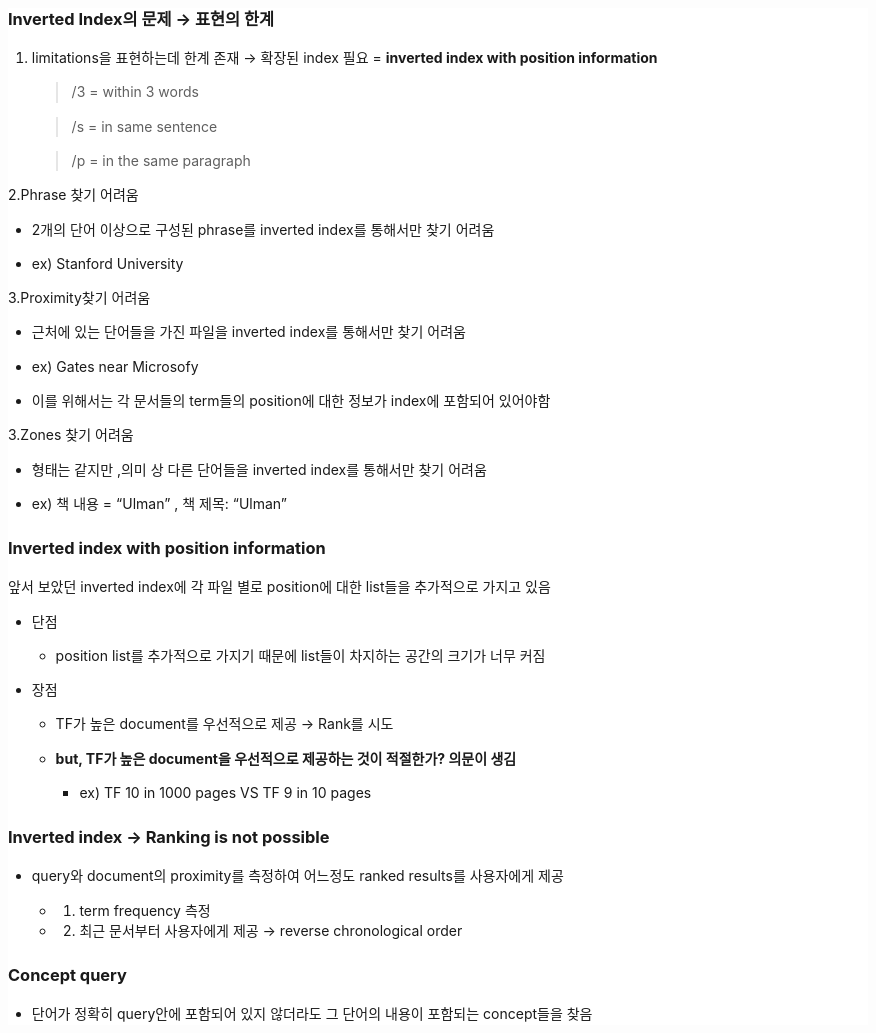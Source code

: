 
### Inverted Index의 문제 → 표현의 한계
    
1. limitations을 표현하는데 한계 존재 → 확장된 index 필요 = **inverted index with position information**
    
    > /3 = within 3 words
    > 
    
    > /s = in same sentence
    > 
    
    > /p = in the same paragraph
    > 
2.Phrase 찾기 어려움

- 2개의 단어 이상으로 구성된 phrase를 inverted index를 통해서만 찾기 어려움

- ex) Stanford University

3.Proximity찾기 어려움
        
- 근처에 있는 단어들을 가진 파일을 inverted index를 통해서만 찾기 어려움
       
- ex) Gates near Microsofy
      
- 이를 위해서는 각 문서들의 term들의 position에 대한 정보가 index에 포함되어 있어야함

3.Zones 찾기 어려움
        
- 형태는 같지만 ,의미 상 다른 단어들을 inverted index를 통해서만 찾기 어려움
        
- ex) 책 내용 = “Ulman” , 책 제목: “Ulman”
    

### Inverted index with position information

앞서 보았던 inverted index에 각 파일 별로 position에 대한 list들을 추가적으로 가지고 있음

- 단점

    - position list를 추가적으로 가지기 때문에 list들이 차지하는 공간의 크기가 너무 커짐

- 장점

    - TF가 높은 document를 우선적으로 제공 → Rank를 시도

    - **but, TF가 높은 document을 우선적으로 제공하는 것이 적절한가? 의문이 생김**

        - ex) TF 10 in 1000 pages VS TF 9 in 10 pages
    

### Inverted index → Ranking is not possible

- query와 document의 proximity를 측정하여 어느정도 ranked results를 사용자에게 제공

    - 1) term frequency 측정

    - 2) 최근 문서부터 사용자에게 제공 → reverse chronological order

### Concept query

- 단어가 정확히 query안에 포함되어 있지 않더라도 그 단어의 내용이 포함되는 concept들을 찾음
